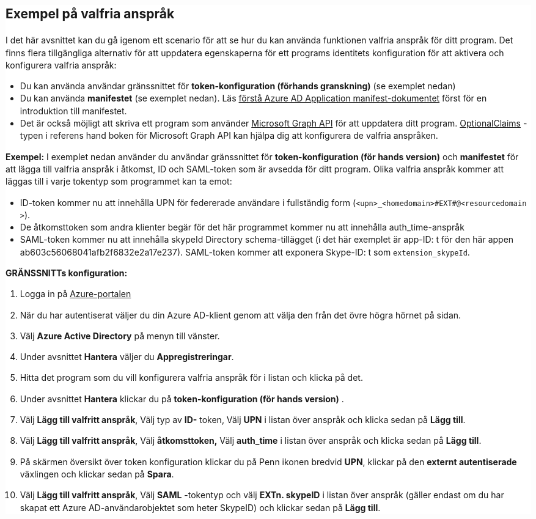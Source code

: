 ## <a name="optional-claims-example"></a>Exempel på valfria anspråk

I det här avsnittet kan du gå igenom ett scenario för att se hur du kan använda funktionen valfria anspråk för ditt program.
Det finns flera tillgängliga alternativ för att uppdatera egenskaperna för ett programs identitets konfiguration för att aktivera och konfigurera valfria anspråk:
-    Du kan använda användar gränssnittet för **token-konfiguration (förhands granskning)** (se exemplet nedan)
-    Du kan använda **manifestet** (se exemplet nedan). Läs [förstå Azure AD Application manifest-dokumentet](https://docs.microsoft.com/azure/active-directory/develop/active-directory-application-manifest) först för en introduktion till manifestet.
-   Det är också möjligt att skriva ett program som använder [Microsoft Graph API](https://docs.microsoft.com/graph/use-the-api?context=graph%2Fapi%2F1.0&view=graph-rest-1.0) för att uppdatera ditt program. [OptionalClaims](https://docs.microsoft.com/graph/api/resources/optionalclaims?view=graph-rest-1.0) -typen i referens hand boken för Microsoft Graph API kan hjälpa dig att konfigurera de valfria anspråken.

**Exempel:** I exemplet nedan använder du användar gränssnittet för **token-konfiguration (för hands version)** och **manifestet** för att lägga till valfria anspråk i åtkomst, ID och SAML-token som är avsedda för ditt program. Olika valfria anspråk kommer att läggas till i varje tokentyp som programmet kan ta emot:
-    ID-token kommer nu att innehålla UPN för federerade användare i fullständig form (`<upn>_<homedomain>#EXT#@<resourcedomain>`).
-    De åtkomsttoken som andra klienter begär för det här programmet kommer nu att innehålla auth_time-anspråk
-    SAML-token kommer nu att innehålla skypeId Directory schema-tillägget (i det här exemplet är app-ID: t för den här appen ab603c56068041afb2f6832e2a17e237). SAML-token kommer att exponera Skype-ID: t som `extension_skypeId`.

**GRÄNSSNITTs konfiguration:**

1. Logga in på [Azure-portalen](https://portal.azure.com)

1. När du har autentiserat väljer du din Azure AD-klient genom att välja den från det övre högra hörnet på sidan.

1. Välj **Azure Active Directory** på menyn till vänster.

1. Under avsnittet **Hantera** väljer du **Appregistreringar**.

1. Hitta det program som du vill konfigurera valfria anspråk för i listan och klicka på det.

1. Under avsnittet **Hantera** klickar du på **token-konfiguration (för hands version)** .

1. Välj **Lägg till valfritt anspråk**, Välj typ av **ID-** token, Välj **UPN** i listan över anspråk och klicka sedan på **Lägg till**.

1. Välj **Lägg till valfritt anspråk**, Välj **åtkomsttoken,** Välj **auth_time** i listan över anspråk och klicka sedan på **Lägg till**.

1. På skärmen översikt över token konfiguration klickar du på Penn ikonen bredvid **UPN**, klickar på den **externt autentiserade** växlingen och klickar sedan på **Spara**.

1. Välj **Lägg till valfritt anspråk**, Välj **SAML** -tokentyp och välj **EXTn. skypeID** i listan över anspråk (gäller endast om du har skapat ett Azure AD-användarobjektet som heter SkypeID) och klickar sedan på **Lägg till**.
